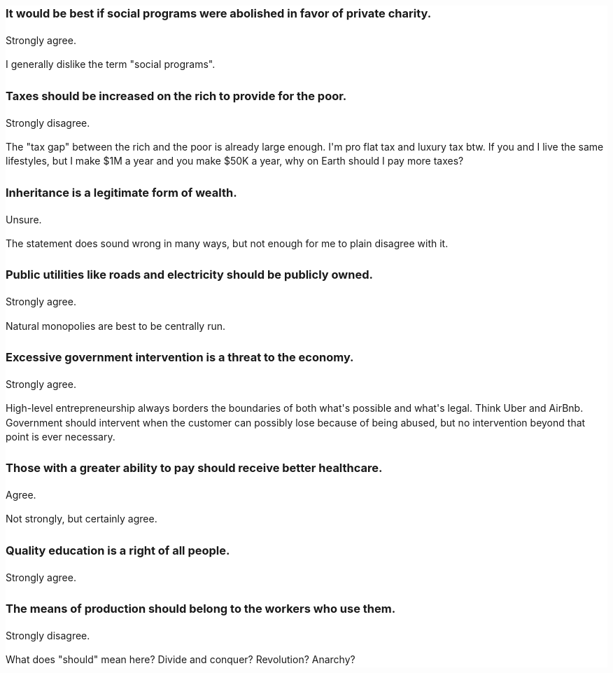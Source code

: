 ### It would be best if social programs were abolished in favor of private charity.

Strongly agree.

I generally dislike the term "social programs".

### Taxes should be increased on the rich to provide for the poor.

Strongly disagree.

The "tax gap" between the rich and the poor is already large enough. I'm pro flat tax and luxury tax btw. If you and I live the same lifestyles, but I make $1M a year and you make $50K a year, why on Earth should I pay more taxes?

### Inheritance is a legitimate form of wealth.

Unsure.

The statement does sound wrong in many ways, but not enough for me to plain disagree with it.

### Public utilities like roads and electricity should be publicly owned.

Strongly agree.

Natural monopolies are best to be centrally run.

### Excessive government intervention is a threat to the economy.

Strongly agree.

High-level entrepreneurship always borders the boundaries of both what's possible and what's legal. Think Uber and AirBnb. Government should intervent when the customer can possibly lose because of being abused, but no intervention beyond that point is ever necessary.

### Those with a greater ability to pay should receive better healthcare.

Agree.

Not strongly, but certainly agree.

### Quality education is a right of all people.

Strongly agree.

### The means of production should belong to the workers who use them.

Strongly disagree.

What does "should" mean here? Divide and conquer? Revolution? Anarchy?
